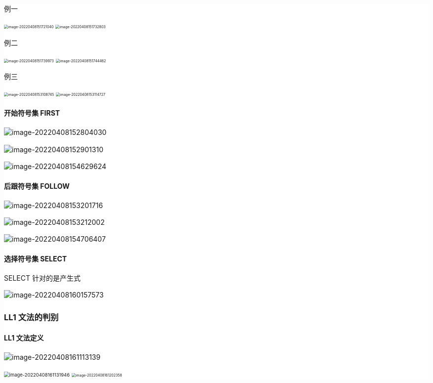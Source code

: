 例一

<img src="https://markdown-1303167219.cos.ap-shanghai.myqcloud.com/image-20220408151721040.png" alt="image-20220408151721040" style="zoom:50%;" />

<img src="https://markdown-1303167219.cos.ap-shanghai.myqcloud.com/image-20220408151732803.png" alt="image-20220408151732803" style="zoom:50%;" />

例二

<img src="https://markdown-1303167219.cos.ap-shanghai.myqcloud.com/image-20220408151739973.png" alt="image-20220408151739973" style="zoom:50%;" />

<img src="https://markdown-1303167219.cos.ap-shanghai.myqcloud.com/image-20220408151744462.png" alt="image-20220408151744462" style="zoom:50%;" />

例三

<img src="https://markdown-1303167219.cos.ap-shanghai.myqcloud.com/image-20220408153108745.png" alt="image-20220408153108745" style="zoom:50%;" />

<img src="https://markdown-1303167219.cos.ap-shanghai.myqcloud.com/image-20220408153114727.png" alt="image-20220408153114727" style="zoom:50%;" />

#### 开始符号集 FIRST

![image-20220408152804030](https://markdown-1303167219.cos.ap-shanghai.myqcloud.com/image-20220408152804030.png)

![image-20220408152901310](https://markdown-1303167219.cos.ap-shanghai.myqcloud.com/image-20220408152901310.png)

![image-20220408154629624](https://markdown-1303167219.cos.ap-shanghai.myqcloud.com/image-20220408154629624.png)

#### 后跟符号集 FOLLOW

<img src="https://markdown-1303167219.cos.ap-shanghai.myqcloud.com/image-20220408153201716.png" alt="image-20220408153201716"  />

![image-20220408153212002](https://markdown-1303167219.cos.ap-shanghai.myqcloud.com/image-20220408153212002.png)

![image-20220408154706407](https://markdown-1303167219.cos.ap-shanghai.myqcloud.com/image-20220408154706407.png)

#### 选择符号集 SELECT

SELECT 针对的是产生式

![image-20220408160157573](https://markdown-1303167219.cos.ap-shanghai.myqcloud.com/image-20220408160157573.png)

### LL1 文法的判别

#### LL1 文法定义

![image-20220408161113139](https://markdown-1303167219.cos.ap-shanghai.myqcloud.com/image-20220408161113139.png)

<img src="https://markdown-1303167219.cos.ap-shanghai.myqcloud.com/image-20220408161131946.png" alt="image-20220408161131946" style="zoom:67%;" />

<img src="https://markdown-1303167219.cos.ap-shanghai.myqcloud.com/image-20220408161202358.png" alt="image-20220408161202358" style="zoom: 50%;" />
